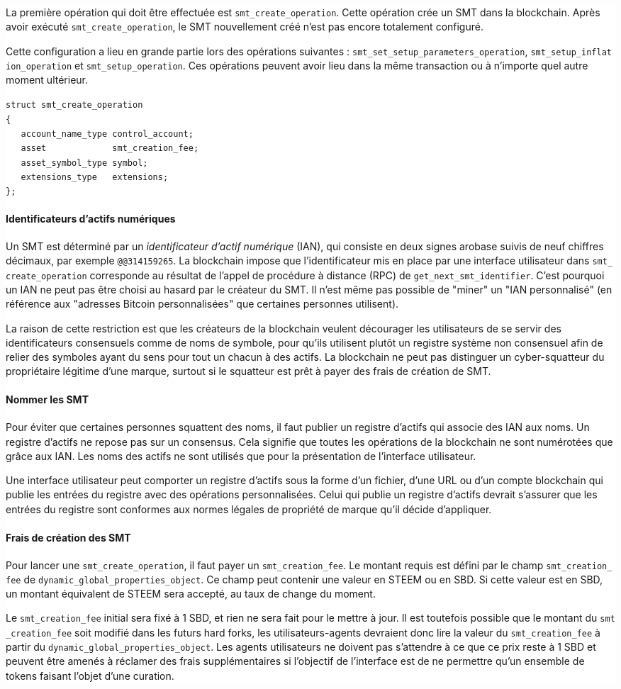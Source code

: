 La première opération qui doit être effectuée est `smt_create_operation`. Cette opération crée un SMT dans la blockchain. Après avoir exécuté `smt_create_operation`, le SMT nouvellement créé n’est pas encore totalement configuré. 

Cette configuration a lieu en grande partie lors des opérations suivantes :
`smt_set_setup_parameters_operation`, `smt_setup_inflation_operation` et
`smt_setup_operation`. Ces opérations peuvent avoir lieu dans la même transaction ou à n’importe quel autre moment ultérieur.

```
struct smt_create_operation
{
   account_name_type control_account;
   asset             smt_creation_fee;
   asset_symbol_type symbol;
   extensions_type   extensions;
};
```

#### Identificateurs d’actifs numériques

Un SMT est déterminé par un *identificateur d’actif numérique* (IAN), qui consiste en deux signes arobase suivis de neuf chiffres décimaux, par exemple `@@314159265`. La blockchain impose que l’identificateur mis en place par une interface utilisateur dans `smt_create_operation` corresponde au résultat de l’appel de procédure à distance (RPC) de `get_next_smt_identifier`. C’est pourquoi un IAN ne peut pas être choisi au hasard par le créateur du SMT. Il n’est même pas possible de "miner" un "IAN personnalisé" (en référence aux "adresses Bitcoin personnalisées" que certaines personnes utilisent).

La raison de cette restriction est que les créateurs de la blockchain veulent décourager les utilisateurs de se servir des identificateurs consensuels comme de noms de symbole, pour qu’ils utilisent plutôt un registre système non consensuel afin de relier des symboles ayant du sens pour tout un chacun à des actifs. La blockchain ne peut pas distinguer un cyber-squatteur du propriétaire légitime d’une marque, surtout si le squatteur est prêt à payer des frais de création de SMT.

#### Nommer les SMT

Pour éviter que certaines personnes squattent des noms, il faut publier un registre d’actifs qui associe des IAN aux noms. Un registre d’actifs ne repose pas sur un consensus. Cela signifie que toutes les opérations de la blockchain ne sont numérotées que grâce aux IAN. Les noms des actifs ne sont utilisés que pour la présentation de l’interface utilisateur.

Une interface utilisateur peut comporter un registre d’actifs sous la forme d’un fichier, d’une URL ou d’un compte blockchain qui publie les entrées du registre avec des opérations personnalisées. Celui qui publie un registre d’actifs devrait s’assurer que les entrées du registre sont conformes aux normes légales de propriété de marque qu’il décide d’appliquer.

#### Frais de création des SMT

Pour lancer une `smt_create_operation`, il faut payer un `smt_creation_fee`. Le montant requis est défini par le champ `smt_creation_fee` de `dynamic_global_properties_object`. Ce champ peut contenir une valeur en STEEM ou en SBD. Si cette valeur est en SBD, un montant équivalent de STEEM sera accepté, au taux de change du moment.

Le `smt_creation_fee` initial sera fixé à 1 SBD, et rien ne sera fait pour le mettre à jour. Il est toutefois possible que le montant du `smt_creation_fee` soit modifié dans les futurs hard forks, les utilisateurs-agents devraient donc lire la valeur du `smt_creation_fee` à partir du `dynamic_global_properties_object`. Les agents utilisateurs ne doivent pas s’attendre à ce que ce prix reste à 1 SBD et peuvent être amenés à réclamer des frais supplémentaires si l’objectif de l’interface est de ne permettre qu’un ensemble de tokens faisant l’objet d’une curation.
